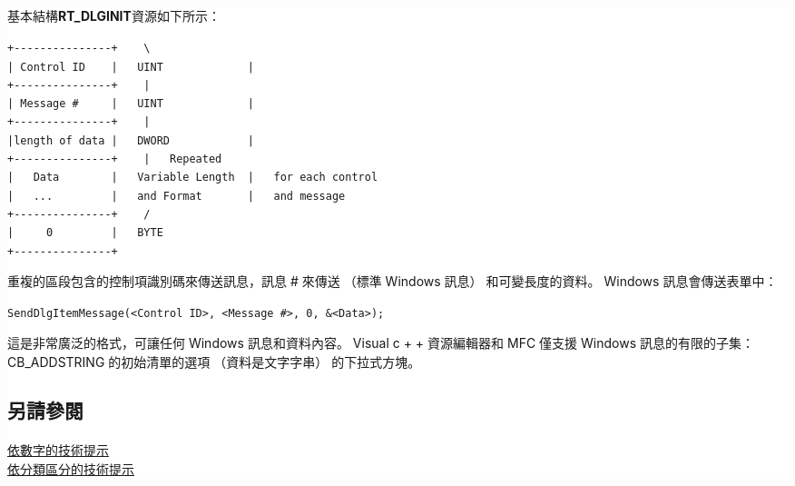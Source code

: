  基本結構**RT_DLGINIT**資源如下所示：  
  
```  
+---------------+    \  
| Control ID    |   UINT             |  
+---------------+    |  
| Message #     |   UINT             |  
+---------------+    |  
|length of data |   DWORD            |  
+---------------+    |   Repeated  
|   Data        |   Variable Length  |   for each control  
|   ...         |   and Format       |   and message  
+---------------+    /  
|     0         |   BYTE  
+---------------+  
```  
  
 重複的區段包含的控制項識別碼來傳送訊息，訊息 # 來傳送 （標準 Windows 訊息） 和可變長度的資料。 Windows 訊息會傳送表單中：  
  
```  
SendDlgItemMessage(<Control ID>, <Message #>, 0, &<Data>);
```  
  
 這是非常廣泛的格式，可讓任何 Windows 訊息和資料內容。 Visual c + + 資源編輯器和 MFC 僅支援 Windows 訊息的有限的子集： CB_ADDSTRING 的初始清單的選項 （資料是文字字串） 的下拉式方塊。  
  
## <a name="see-also"></a>另請參閱  
 [依數字的技術提示](../mfc/technical-notes-by-number.md)   
 [依分類區分的技術提示](../mfc/technical-notes-by-category.md)

